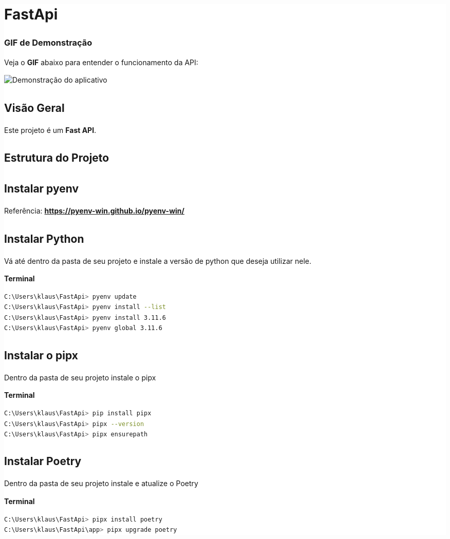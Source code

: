 # FastApi


### **GIF de Demonstração**

Veja o **GIF** abaixo para entender o funcionamento da API:

![Demonstração do aplicativo](app/images/app_example.gif)


## Visão Geral

Este projeto é um **Fast API**.


## Estrutura do Projeto

## **Instalar pyenv**
Referência: **https://pyenv-win.github.io/pyenv-win/**

## **Instalar Python**
Vá até dentro da pasta de seu projeto e instale a versão de python que deseja utilizar nele.

**Terminal**

```bash
C:\Users\klaus\FastApi> pyenv update
C:\Users\klaus\FastApi> pyenv install --list
C:\Users\klaus\FastApi> pyenv install 3.11.6
C:\Users\klaus\FastApi> pyenv global 3.11.6
```

## **Instalar o pipx**
Dentro da pasta de seu projeto instale o pipx

**Terminal**

```bash
C:\Users\klaus\FastApi> pip install pipx
C:\Users\klaus\FastApi> pipx --version
C:\Users\klaus\FastApi> pipx ensurepath
```
## **Instalar Poetry**
Dentro da pasta de seu projeto instale e atualize o Poetry

**Terminal**

```bash
C:\Users\klaus\FastApi> pipx install poetry
C:\Users\klaus\FastApi\app> pipx upgrade poetry
```
